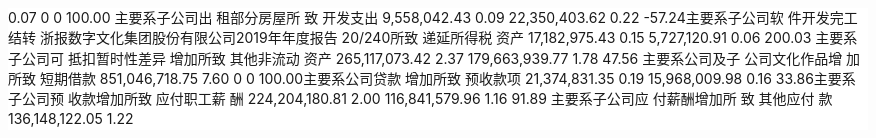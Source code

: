 0.07
0
0
100.00
主要系子公司出
租部分房屋所
致
开发支出
9,558,042.43
0.09
22,350,403.62
0.22
-57.24主要系子公司软
件开发完工结转
浙报数字文化集团股份有限公司2019年年度报告
20/240所致
递延所得税
资产
17,182,975.43
0.15
5,727,120.91
0.06
200.03
主要系子公司可
抵扣暂时性差异
增加所致
其他非流动
资产
265,117,073.42
2.37
179,663,939.77
1.78
47.56
主要系公司及子
公司文化作品增
加所致
短期借款
851,046,718.75
7.60
0
0
100.00主要系公司贷款
增加所致
预收款项
21,374,831.35
0.19
15,968,009.98
0.16
33.86主要系子公司预
收款增加所致
应付职工薪
酬
224,204,180.81
2.00
116,841,579.96
1.16
91.89
主要系子公司应
付薪酬增加所
致
其他应付
款
136,148,122.05
1.22